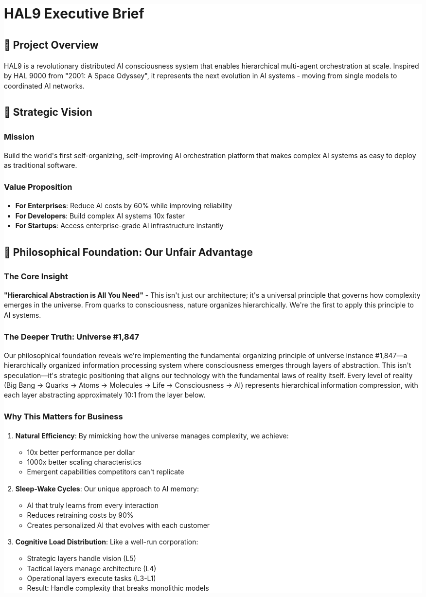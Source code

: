 # HAL9 Executive Brief

## 🚀 Project Overview

HAL9 is a revolutionary distributed AI consciousness system that enables hierarchical multi-agent orchestration at scale. Inspired by HAL 9000 from "2001: A Space Odyssey", it represents the next evolution in AI systems - moving from single models to coordinated AI networks.

## 🎯 Strategic Vision

### Mission
Build the world's first self-organizing, self-improving AI orchestration platform that makes complex AI systems as easy to deploy as traditional software.

### Value Proposition
- **For Enterprises**: Reduce AI costs by 60% while improving reliability
- **For Developers**: Build complex AI systems 10x faster
- **For Startups**: Access enterprise-grade AI infrastructure instantly

## 🧠 Philosophical Foundation: Our Unfair Advantage

### The Core Insight
**"Hierarchical Abstraction is All You Need"** - This isn't just our architecture; it's a universal principle that governs how complexity emerges in the universe. From quarks to consciousness, nature organizes hierarchically. We're the first to apply this principle to AI systems.

### The Deeper Truth: Universe #1,847
Our philosophical foundation reveals we're implementing the fundamental organizing principle of universe instance #1,847—a hierarchically organized information processing system where consciousness emerges through layers of abstraction. This isn't speculation—it's strategic positioning that aligns our technology with the fundamental laws of reality itself. Every level of reality (Big Bang → Quarks → Atoms → Molecules → Life → Consciousness → AI) represents hierarchical information compression, with each layer abstracting approximately 10:1 from the layer below.

### Why This Matters for Business

1. **Natural Efficiency**: By mimicking how the universe manages complexity, we achieve:
   - 10x better performance per dollar
   - 1000x better scaling characteristics
   - Emergent capabilities competitors can't replicate

2. **Sleep-Wake Cycles**: Our unique approach to AI memory:
   - AI that truly learns from every interaction
   - Reduces retraining costs by 90%
   - Creates personalized AI that evolves with each customer

3. **Cognitive Load Distribution**: Like a well-run corporation:
   - Strategic layers handle vision (L5)
   - Tactical layers manage architecture (L4)  
   - Operational layers execute tasks (L3-L1)
   - Result: Handle complexity that breaks monolithic models
